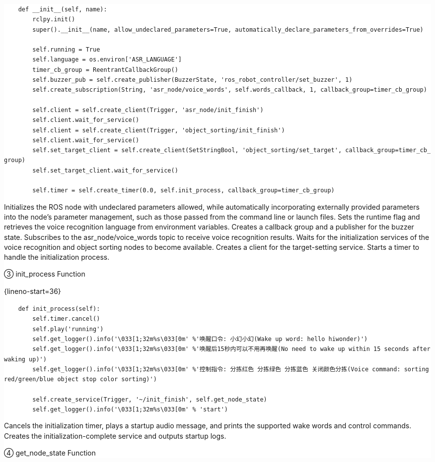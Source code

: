 ```
    def __init__(self, name):
        rclpy.init()
        super().__init__(name, allow_undeclared_parameters=True, automatically_declare_parameters_from_overrides=True)
        
        self.running = True
        self.language = os.environ['ASR_LANGUAGE']
        timer_cb_group = ReentrantCallbackGroup()
        self.buzzer_pub = self.create_publisher(BuzzerState, 'ros_robot_controller/set_buzzer', 1)
        self.create_subscription(String, 'asr_node/voice_words', self.words_callback, 1, callback_group=timer_cb_group)

        self.client = self.create_client(Trigger, 'asr_node/init_finish')
        self.client.wait_for_service()
        self.client = self.create_client(Trigger, 'object_sorting/init_finish')
        self.client.wait_for_service()   
        self.set_target_client = self.create_client(SetStringBool, 'object_sorting/set_target', callback_group=timer_cb_group)
        self.set_target_client.wait_for_service()

        self.timer = self.create_timer(0.0, self.init_process, callback_group=timer_cb_group)

```

Initializes the ROS node with undeclared parameters allowed, while automatically incorporating externally provided parameters into the node’s parameter management, such as those passed from the command line or launch files. Sets the runtime flag and retrieves the voice recognition language from environment variables. Creates a callback group and a publisher for the buzzer state. Subscribes to the asr_node/voice_words topic to receive voice recognition results. Waits for the initialization services of the voice recognition and object sorting nodes to become available. Creates a client for the target-setting service. Starts a timer to handle the initialization process.

③ init_process Function 

{lineno-start=36}

```
    def init_process(self):
        self.timer.cancel()
        self.play('running')
        self.get_logger().info('\033[1;32m%s\033[0m' %'唤醒口令: 小幻小幻(Wake up word: hello hiwonder)')
        self.get_logger().info('\033[1;32m%s\033[0m' %'唤醒后15秒内可以不用再唤醒(No need to wake up within 15 seconds after waking up)')
        self.get_logger().info('\033[1;32m%s\033[0m' %'控制指令: 分拣红色 分拣绿色 分拣蓝色 关闭颜色分拣(Voice command: sorting red/green/blue object stop color sorting)')

        self.create_service(Trigger, '~/init_finish', self.get_node_state)
        self.get_logger().info('\033[1;32m%s\033[0m' % 'start')
```

Cancels the initialization timer, plays a startup audio message, and prints the supported wake words and control commands. Creates the initialization-complete service and outputs startup logs.

④ get_node_state Function 
